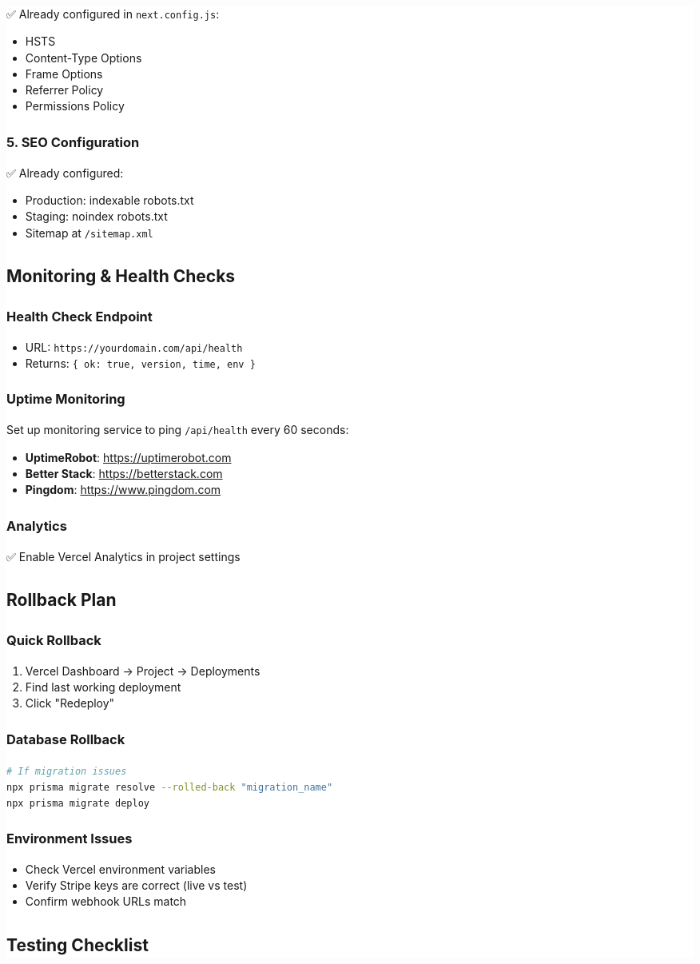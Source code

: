 ✅ Already configured in `next.config.js`:
- HSTS
- Content-Type Options
- Frame Options
- Referrer Policy
- Permissions Policy

### 5. SEO Configuration

✅ Already configured:
- Production: indexable robots.txt
- Staging: noindex robots.txt
- Sitemap at `/sitemap.xml`

## Monitoring & Health Checks

### Health Check Endpoint
- URL: `https://yourdomain.com/api/health`
- Returns: `{ ok: true, version, time, env }`

### Uptime Monitoring
Set up monitoring service to ping `/api/health` every 60 seconds:
- **UptimeRobot**: https://uptimerobot.com
- **Better Stack**: https://betterstack.com
- **Pingdom**: https://www.pingdom.com

### Analytics
✅ Enable Vercel Analytics in project settings

## Rollback Plan

### Quick Rollback
1. Vercel Dashboard → Project → Deployments
2. Find last working deployment
3. Click "Redeploy"

### Database Rollback
```bash
# If migration issues
npx prisma migrate resolve --rolled-back "migration_name"
npx prisma migrate deploy
```

### Environment Issues
- Check Vercel environment variables
- Verify Stripe keys are correct (live vs test)
- Confirm webhook URLs match

## Testing Checklist
